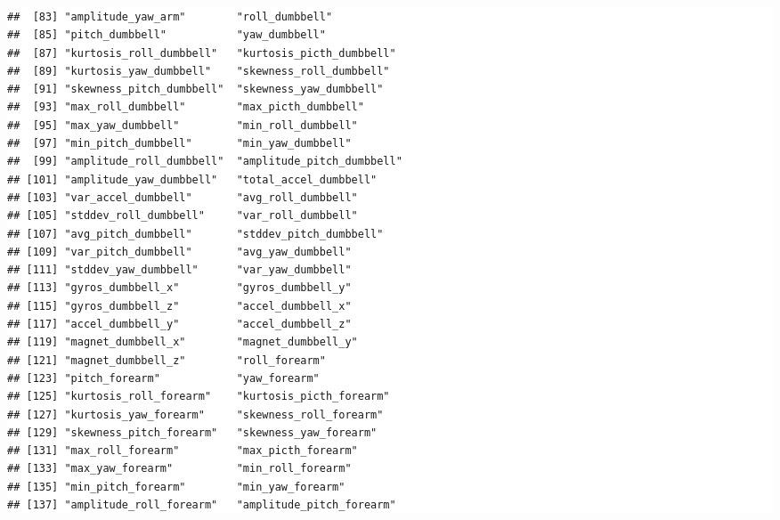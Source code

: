     ##  [83] "amplitude_yaw_arm"        "roll_dumbbell"           
    ##  [85] "pitch_dumbbell"           "yaw_dumbbell"            
    ##  [87] "kurtosis_roll_dumbbell"   "kurtosis_picth_dumbbell" 
    ##  [89] "kurtosis_yaw_dumbbell"    "skewness_roll_dumbbell"  
    ##  [91] "skewness_pitch_dumbbell"  "skewness_yaw_dumbbell"   
    ##  [93] "max_roll_dumbbell"        "max_picth_dumbbell"      
    ##  [95] "max_yaw_dumbbell"         "min_roll_dumbbell"       
    ##  [97] "min_pitch_dumbbell"       "min_yaw_dumbbell"        
    ##  [99] "amplitude_roll_dumbbell"  "amplitude_pitch_dumbbell"
    ## [101] "amplitude_yaw_dumbbell"   "total_accel_dumbbell"    
    ## [103] "var_accel_dumbbell"       "avg_roll_dumbbell"       
    ## [105] "stddev_roll_dumbbell"     "var_roll_dumbbell"       
    ## [107] "avg_pitch_dumbbell"       "stddev_pitch_dumbbell"   
    ## [109] "var_pitch_dumbbell"       "avg_yaw_dumbbell"        
    ## [111] "stddev_yaw_dumbbell"      "var_yaw_dumbbell"        
    ## [113] "gyros_dumbbell_x"         "gyros_dumbbell_y"        
    ## [115] "gyros_dumbbell_z"         "accel_dumbbell_x"        
    ## [117] "accel_dumbbell_y"         "accel_dumbbell_z"        
    ## [119] "magnet_dumbbell_x"        "magnet_dumbbell_y"       
    ## [121] "magnet_dumbbell_z"        "roll_forearm"            
    ## [123] "pitch_forearm"            "yaw_forearm"             
    ## [125] "kurtosis_roll_forearm"    "kurtosis_picth_forearm"  
    ## [127] "kurtosis_yaw_forearm"     "skewness_roll_forearm"   
    ## [129] "skewness_pitch_forearm"   "skewness_yaw_forearm"    
    ## [131] "max_roll_forearm"         "max_picth_forearm"       
    ## [133] "max_yaw_forearm"          "min_roll_forearm"        
    ## [135] "min_pitch_forearm"        "min_yaw_forearm"         
    ## [137] "amplitude_roll_forearm"   "amplitude_pitch_forearm" 
